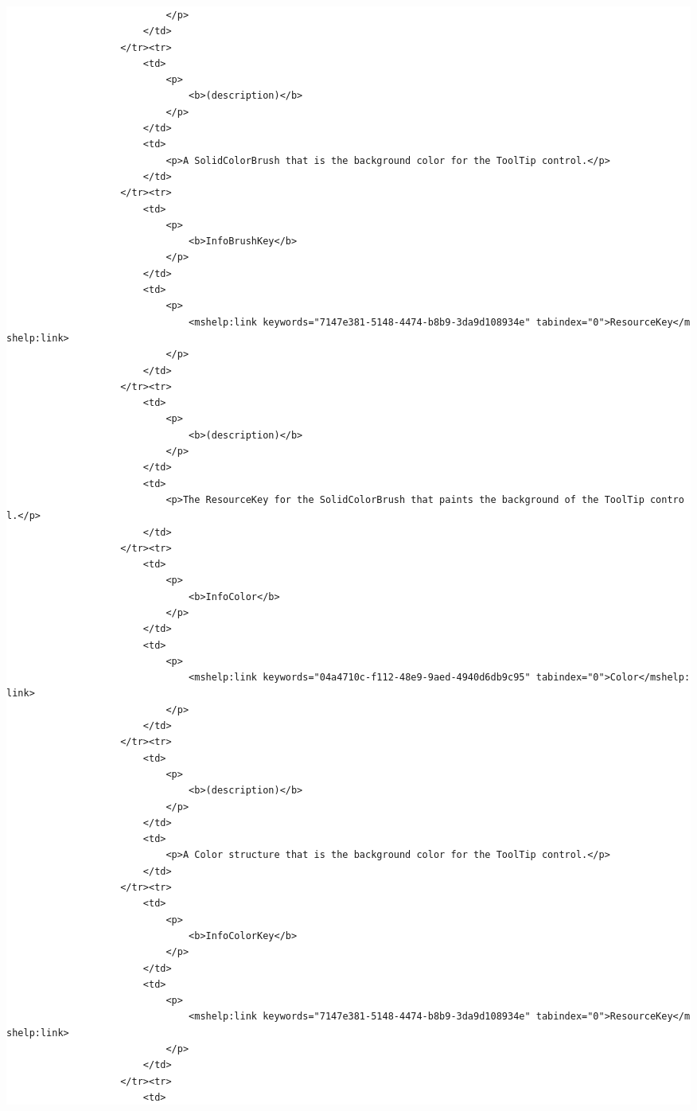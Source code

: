 								</p>
							</td>
						</tr><tr>
							<td>
								<p>
									<b>(description)</b>
								</p>
							</td>
							<td>
								<p>A SolidColorBrush that is the background color for the ToolTip control.</p>
							</td>
						</tr><tr>
							<td>
								<p>
									<b>InfoBrushKey</b>
								</p>
							</td>
							<td>
								<p>
									<mshelp:link keywords="7147e381-5148-4474-b8b9-3da9d108934e" tabindex="0">ResourceKey</mshelp:link>
								</p>
							</td>
						</tr><tr>
							<td>
								<p>
									<b>(description)</b>
								</p>
							</td>
							<td>
								<p>The ResourceKey for the SolidColorBrush that paints the background of the ToolTip control.</p>
							</td>
						</tr><tr>
							<td>
								<p>
									<b>InfoColor</b>
								</p>
							</td>
							<td>
								<p>
									<mshelp:link keywords="04a4710c-f112-48e9-9aed-4940d6db9c95" tabindex="0">Color</mshelp:link>
								</p>
							</td>
						</tr><tr>
							<td>
								<p>
									<b>(description)</b>
								</p>
							</td>
							<td>
								<p>A Color structure that is the background color for the ToolTip control.</p>
							</td>
						</tr><tr>
							<td>
								<p>
									<b>InfoColorKey</b>
								</p>
							</td>
							<td>
								<p>
									<mshelp:link keywords="7147e381-5148-4474-b8b9-3da9d108934e" tabindex="0">ResourceKey</mshelp:link>
								</p>
							</td>
						</tr><tr>
							<td>